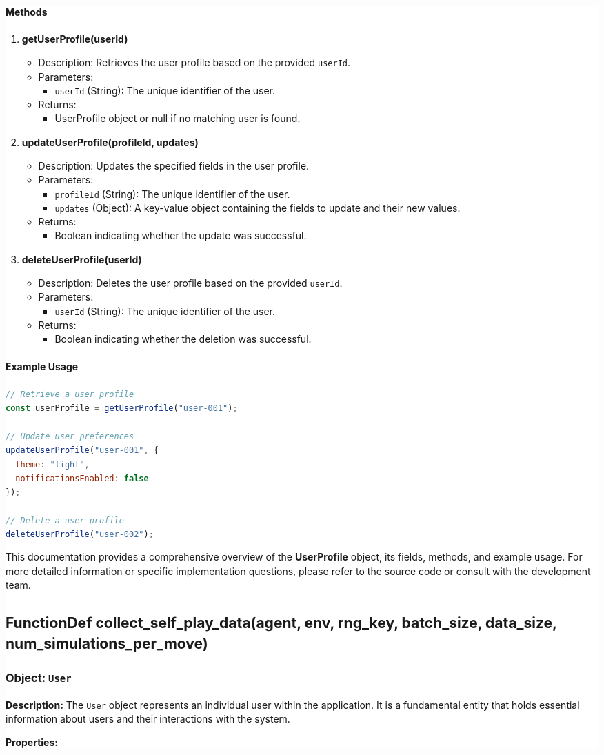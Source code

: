 #### Methods

1. **getUserProfile(userId)**
   - Description: Retrieves the user profile based on the provided `userId`.
   - Parameters:
     - `userId` (String): The unique identifier of the user.
   - Returns:
     - UserProfile object or null if no matching user is found.

2. **updateUserProfile(profileId, updates)**
   - Description: Updates the specified fields in the user profile.
   - Parameters:
     - `profileId` (String): The unique identifier of the user.
     - `updates` (Object): A key-value object containing the fields to update and their new values.
   - Returns:
     - Boolean indicating whether the update was successful.

3. **deleteUserProfile(userId)**
   - Description: Deletes the user profile based on the provided `userId`.
   - Parameters:
     - `userId` (String): The unique identifier of the user.
   - Returns:
     - Boolean indicating whether the deletion was successful.

#### Example Usage

```javascript
// Retrieve a user profile
const userProfile = getUserProfile("user-001");

// Update user preferences
updateUserProfile("user-001", {
  theme: "light",
  notificationsEnabled: false
});

// Delete a user profile
deleteUserProfile("user-002");
```

This documentation provides a comprehensive overview of the **UserProfile** object, its fields, methods, and example usage. For more detailed information or specific implementation questions, please refer to the source code or consult with the development team.
## FunctionDef collect_self_play_data(agent, env, rng_key, batch_size, data_size, num_simulations_per_move)
### Object: `User`

**Description:**
The `User` object represents an individual user within the application. It is a fundamental entity that holds essential information about users and their interactions with the system.

**Properties:**
